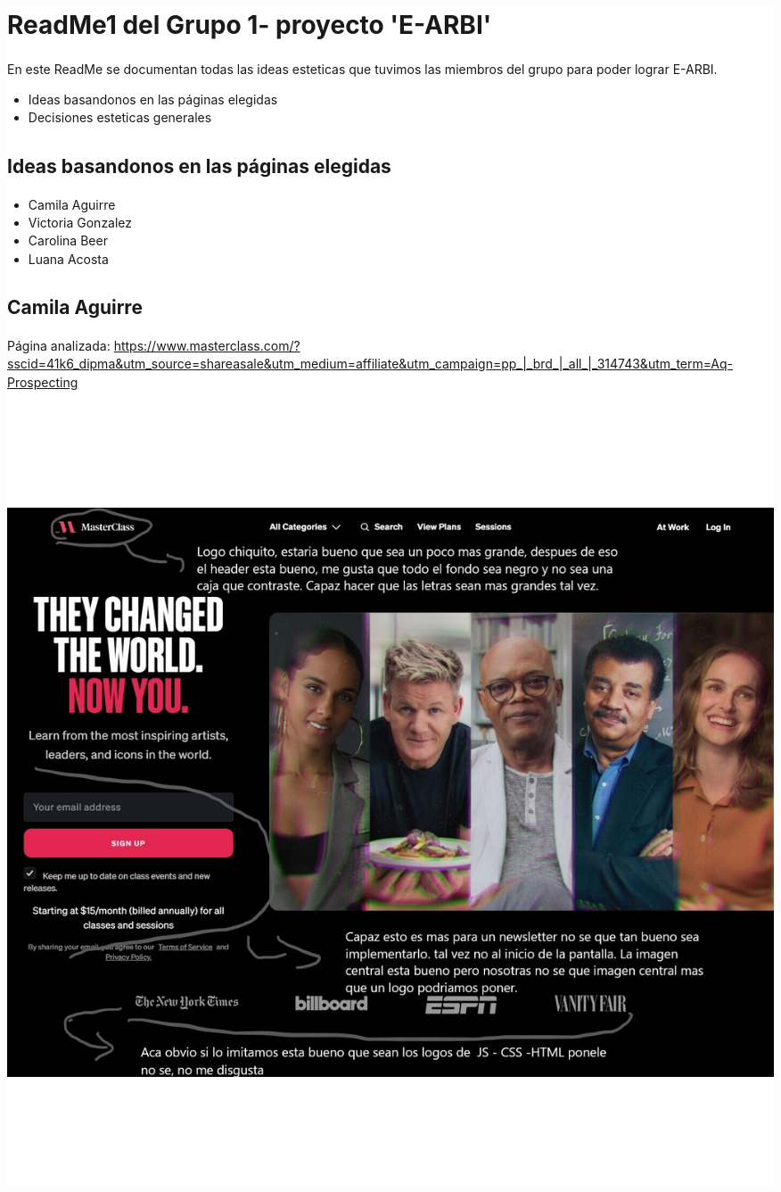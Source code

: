 
# ReadMe1 del Grupo 1- proyecto 'E-ARBI'

En este ReadMe se documentan todas las ideas esteticas que tuvimos las miembros del grupo para poder lograr E-ARBI. 

* Ideas basandonos en las páginas elegidas
* Decisiones esteticas generales
 


## Ideas basandonos en las páginas elegidas
* Camila Aguirre
* Victoria Gonzalez
* Carolina Beer
* Luana Acosta


## Camila Aguirre
Página analizada: 
https://www.masterclass.com/?sscid=41k6_dipma&utm_source=shareasale&utm_medium=affiliate&utm_campaign=pp_|_brd_|_all_|_314743&utm_term=Aq-Prospecting

<img  src='./imgs/img.laptop.generico.jpg' height='870px'>
